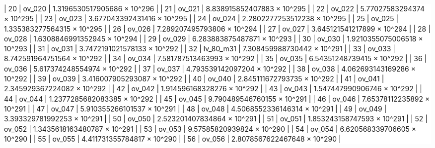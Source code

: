 | 20 | ov_020 | 1.3196530517905686 × 10^296 |
| 21 | ov_021 | 8.838915852407883 × 10^295 |
| 22 | ov_022 | 5.77027583294374 × 10^295 |
| 23 | ov_023 | 3.677043392431416 × 10^295 |
| 24 | ov_024 | 2.2802277253512238 × 10^295 |
| 25 | ov_025 | 1.335383277564315 × 10^295 |
| 26 | ov_026 | 7.289207495793806 × 10^294 |
| 27 | ov_027 | 3.645121541217899 × 10^294 |
| 28 | ov_028 | 1.6308846991352945 × 10^294 |
| 29 | ov_029 | 6.283883875487871 × 10^293 |
| 30 | ov_030 | 1.9210355075006518 × 10^293 |
| 31 | ov_031 | 3.7472191021578133 × 10^292 |
| 32 | lv_80_m31 | 7.308459988730442 × 10^291 |
| 33 | ov_033 | 8.742591964751564 × 10^292 |
| 34 | ov_034 | 7.581787513463993 × 10^292 |
| 35 | ov_035 | 6.54351248739415 × 10^292 |
| 36 | ov_036 | 5.617374248554974 × 10^292 |
| 37 | ov_037 | 4.793539142097204 × 10^292 |
| 38 | ov_038 | 4.062693143169286 × 10^292 |
| 39 | ov_039 | 3.416007905293087 × 10^292 |
| 40 | ov_040 | 2.845111672793735 × 10^292 |
| 41 | ov_041 | 2.345929367224082 × 10^292 |
| 42 | ov_042 | 1.914596168328276 × 10^292 |
| 43 | ov_043 | 1.547447990906746 × 10^292 |
| 44 | ov_044 | 1.2377285682083385 × 10^292 |
| 45 | ov_045 | 9.790489546760155 × 10^291 |
| 46 | ov_046 | 7.65378112235892 × 10^291 |
| 47 | ov_047 | 5.910355266101537 × 10^291 |
| 48 | ov_048 | 4.5068552336146314 × 10^291 |
| 49 | ov_049 | 3.393329781992253 × 10^291 |
| 50 | ov_050 | 2.523201407834864 × 10^291 |
| 51 | ov_051 | 1.853243158747593 × 10^291 |
| 52 | ov_052 | 1.3435618163480787 × 10^291 |
| 53 | ov_053 | 9.57585820939824 × 10^290 |
| 54 | ov_054 | 6.620568339706605 × 10^290 |
| 55 | ov_055 | 4.411731355784817 × 10^290 |
| 56 | ov_056 | 2.8078567622467648 × 10^290 |